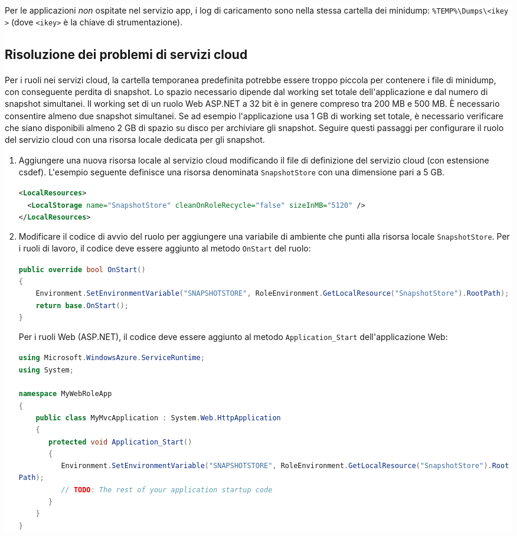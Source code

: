 Per le applicazioni _non_ ospitate nel servizio app, i log di caricamento sono nella stessa cartella dei minidump: `%TEMP%\Dumps\<ikey>` (dove `<ikey>` è la chiave di strumentazione).

## <a name="troubleshooting-cloud-services"></a>Risoluzione dei problemi di servizi cloud
Per i ruoli nei servizi cloud, la cartella temporanea predefinita potrebbe essere troppo piccola per contenere i file di minidump, con conseguente perdita di snapshot.
Lo spazio necessario dipende dal working set totale dell'applicazione e dal numero di snapshot simultanei.
Il working set di un ruolo Web ASP.NET a 32 bit è in genere compreso tra 200 MB e 500 MB.
È necessario consentire almeno due snapshot simultanei.
Se ad esempio l'applicazione usa 1 GB di working set totale, è necessario verificare che siano disponibili almeno 2 GB di spazio su disco per archiviare gli snapshot.
Seguire questi passaggi per configurare il ruolo del servizio cloud con una risorsa locale dedicata per gli snapshot.

1. Aggiungere una nuova risorsa locale al servizio cloud modificando il file di definizione del servizio cloud (con estensione csdef). L'esempio seguente definisce una risorsa denominata `SnapshotStore` con una dimensione pari a 5 GB.
   ```xml
   <LocalResources>
     <LocalStorage name="SnapshotStore" cleanOnRoleRecycle="false" sizeInMB="5120" />
   </LocalResources>
   ```

2. Modificare il codice di avvio del ruolo per aggiungere una variabile di ambiente che punti alla risorsa locale `SnapshotStore`. Per i ruoli di lavoro, il codice deve essere aggiunto al metodo `OnStart` del ruolo:
   ```csharp
   public override bool OnStart()
   {
       Environment.SetEnvironmentVariable("SNAPSHOTSTORE", RoleEnvironment.GetLocalResource("SnapshotStore").RootPath);
       return base.OnStart();
   }
   ```
   Per i ruoli Web (ASP.NET), il codice deve essere aggiunto al metodo `Application_Start` dell'applicazione Web:
   ```csharp
   using Microsoft.WindowsAzure.ServiceRuntime;
   using System;

   namespace MyWebRoleApp
   {
       public class MyMvcApplication : System.Web.HttpApplication
       {
          protected void Application_Start()
          {
             Environment.SetEnvironmentVariable("SNAPSHOTSTORE", RoleEnvironment.GetLocalResource("SnapshotStore").RootPath);
             // TODO: The rest of your application startup code
          }
       }
   }
   ```
